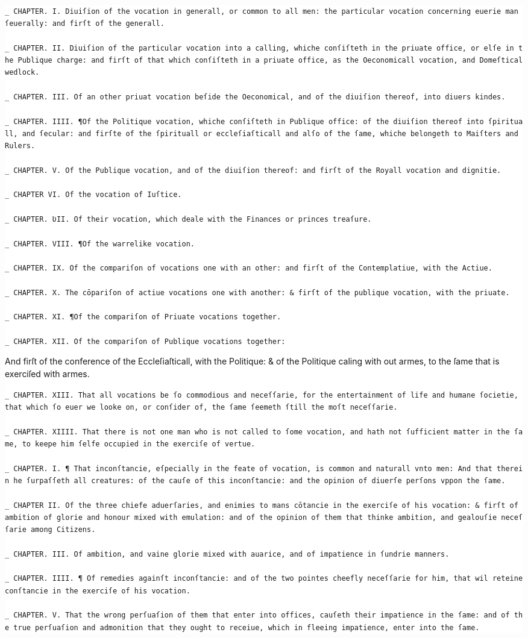    _ CHAPTER. I. Diuiſion of the vocation in generall, or common to all men: the particular vocation concerning euerie man ſeuerally: and firſt of the generall.

    _ CHAPTER. II. Diuiſion of the particular vocation into a calling, whiche conſiſteth in the priuate office, or elſe in the Publique charge: and firſt of that which conſiſteth in a priuate office, as the Oeconomicall vocation, and Domeſtical wedlock.

    _ CHAPTER. III. Of an other priuat vocation beſide the Oeconomical, and of the diuiſion thereof, into diuers kindes.

    _ CHAPTER. IIII. ¶Of the Politique vocation, whiche conſiſteth in Publique office: of the diuiſion thereof into ſpirituall, and ſecular: and firſte of the ſpirituall or eccleſiaſticall and alſo of the ſame, whiche belongeth to Maiſters and Rulers.

    _ CHAPTER. V. Of the Publique vocation, and of the diuiſion thereof: and firſt of the Royall vocation and dignitie.

    _ CHAPTER VI. Of the vocation of Iuſtice.

    _ CHAPTER. ƲII. Of their vocation, which deale with the Finances or princes treaſure.

    _ CHAPTER. VIII. ¶Of the warrelike vocation.

    _ CHAPTER. IX. Of the compariſon of vocations one with an other: and firſt of the Contemplatiue, with the Actiue.

    _ CHAPTER. X. The cōpariſon of actiue vocations one with another: & firſt of the publique vocation, with the priuate.

    _ CHAPTER. XI. ¶Of the compariſon of Priuate vocations together.

    _ CHAPTER. XII. Of the compariſon of Publique vocations together:
 And firſt of the conference of the Eccleſiaſticall, with the Politique: & of the Politique caling with out armes, to the ſame that is exerciſed with armes.

    _ CHAPTER. XIII. That all vocations be ſo commodious and neceſſarie, for the entertainment of life and humane ſocietie, that which ſo euer we looke on, or conſider of, the ſame ſeemeth ſtill the moſt neceſſarie.

    _ CHAPTER. XIIII. That there is not one man who is not called to ſome vocation, and hath not ſufficient matter in the ſame, to keepe him ſelfe occupied in the exerciſe of vertue.

    _ CHAPTER. I. ¶ That inconſtancie, eſpecially in the feate of vocation, is common and naturall vnto men: And that therein he ſurpaſſeth all creatures: of the cauſe of this inconſtancie: and the opinion of diuerſe perſons vppon the ſame.

    _ CHAPTER II. Of the three chiefe aduerſaries, and enimies to mans cōtancie in the exerciſe of his vocation: & firſt of ambition of glorie and honour mixed with emulation: and of the opinion of them that thinke ambition, and gealouſie neceſſarie among Citizens.

    _ CHAPTER. III. Of ambition, and vaine glorie mixed with auarice, and of impatience in ſundrie manners.

    _ CHAPTER. IIII. ¶ Of remedies againſt inconſtancie: and of the two pointes cheefly neceſſarie for him, that wil reteine conſtancie in the exerciſe of his vocation.

    _ CHAPTER. V. That the wrong perſuaſion of them that enter into offices, cauſeth their impatience in the ſame: and of the true perſuaſion and admonition that they ought to receiue, which in fleeing impatience, enter into the ſame.
